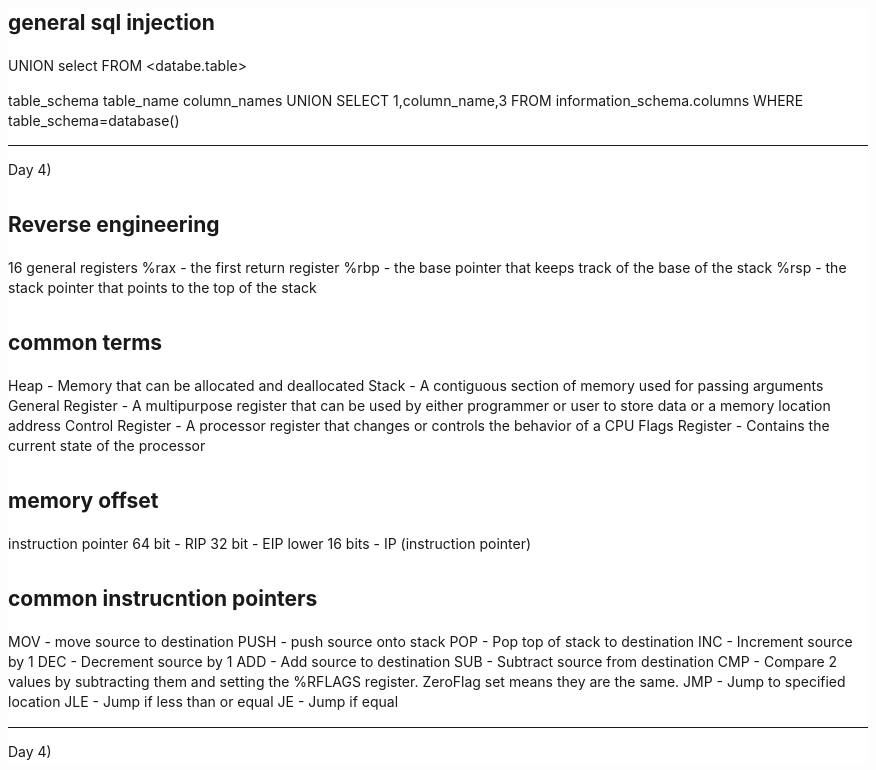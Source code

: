 
general sql injection 
----------------------
UNION select <column> FROM <databe.table>

table_schema
table_name
column_names
 UNION SELECT 1,column_name,3 FROM information_schema.columns WHERE table_schema=database()

-------------------------------------------------------------------------------------------------------------------------------------------------------------------------------------------------------------------------------------------------
Day 4) 

Reverse engineering 
----------------------------
16 general registers 
%rax - the first return register 
%rbp - the base pointer that keeps track of the base of the stack
%rsp - the stack pointer that points to the top of the stack

common terms 
------------------------------------
Heap - Memory that can be allocated and deallocated
Stack - A contiguous section of memory used for passing arguments
General Register - A multipurpose register that can be used by either programmer or user to store data or a memory location address
Control Register - A processor register that changes or controls the behavior of a CPU
Flags Register - Contains the current state of the processor


memory offset
--------------------------
instruction pointer 
64 bit - RIP 
32 bit - EIP
lower 16 bits - IP (instruction pointer) 

common instrucntion pointers 
--------------------------------------------
MOV - move source to destination
PUSH - push source onto stack
POP - Pop top of stack to destination
INC - Increment source by 1
DEC - Decrement source by 1
ADD - Add source to destination
SUB - Subtract source from destination
CMP - Compare 2 values by subtracting them and setting the %RFLAGS register. ZeroFlag set means they are the same.
JMP - Jump to specified location
JLE - Jump if less than or equal
JE - Jump if equal

-------------------------------------------------------------------------------------------------------------------------------------------------
Day 4) 
